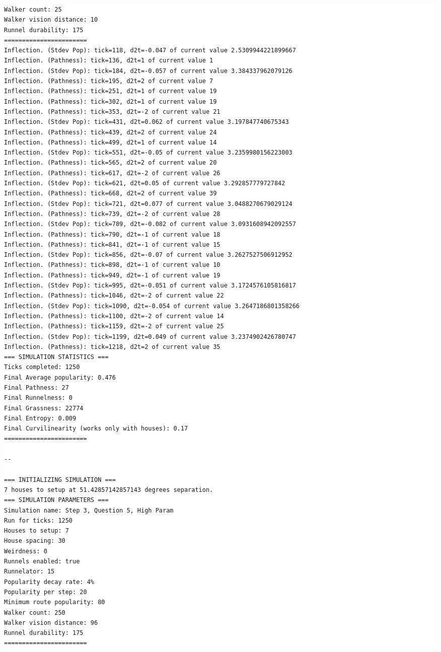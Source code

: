 ```
Walker count: 25
Walker vision distance: 10
Runnel durability: 175
=======================
Inflection. (Stdev Pop): tick=118, d2t=-0.047 of current value 2.5309944221899667
Inflection. (Pathness): tick=136, d2t=1 of current value 1
Inflection. (Stdev Pop): tick=184, d2t=-0.057 of current value 3.384337962079126
Inflection. (Pathness): tick=195, d2t=2 of current value 7
Inflection. (Pathness): tick=251, d2t=1 of current value 19
Inflection. (Pathness): tick=302, d2t=1 of current value 19
Inflection. (Pathness): tick=353, d2t=-2 of current value 21
Inflection. (Stdev Pop): tick=431, d2t=0.062 of current value 3.197847740675343
Inflection. (Pathness): tick=439, d2t=2 of current value 24
Inflection. (Pathness): tick=499, d2t=1 of current value 14
Inflection. (Stdev Pop): tick=551, d2t=-0.05 of current value 3.2359980156223003
Inflection. (Pathness): tick=565, d2t=2 of current value 20
Inflection. (Pathness): tick=617, d2t=-2 of current value 26
Inflection. (Stdev Pop): tick=621, d2t=0.05 of current value 3.292857779727842
Inflection. (Pathness): tick=668, d2t=2 of current value 39
Inflection. (Stdev Pop): tick=721, d2t=0.077 of current value 3.0488270679029124
Inflection. (Pathness): tick=739, d2t=-2 of current value 28
Inflection. (Stdev Pop): tick=789, d2t=-0.082 of current value 3.0931608942092557
Inflection. (Pathness): tick=790, d2t=-1 of current value 18
Inflection. (Pathness): tick=841, d2t=-1 of current value 15
Inflection. (Stdev Pop): tick=856, d2t=-0.07 of current value 3.2627527506912952
Inflection. (Pathness): tick=898, d2t=-1 of current value 10
Inflection. (Pathness): tick=949, d2t=-1 of current value 19
Inflection. (Stdev Pop): tick=995, d2t=-0.051 of current value 3.1724576105816817
Inflection. (Pathness): tick=1046, d2t=-2 of current value 22
Inflection. (Stdev Pop): tick=1090, d2t=-0.054 of current value 3.2647186801358266
Inflection. (Pathness): tick=1100, d2t=-2 of current value 14
Inflection. (Pathness): tick=1159, d2t=-2 of current value 25
Inflection. (Stdev Pop): tick=1199, d2t=0.049 of current value 3.2374902426780747
Inflection. (Pathness): tick=1218, d2t=2 of current value 35
=== SIMULATION STATISTICS ===
Ticks completed: 1250
Final Average popularity: 0.476
Final Pathness: 27
Final Runnelness: 0
Final Grassness: 22774
Final Entropy: 0.009
Final Curvilinearity (works only with houses): 0.17
=======================

--

=== INITIALIZING SIMULATION ===
7 houses to setup at 51.42857142857143 degrees separation.
=== SIMULATION PARAMETERS ===
Simulation name: Step 3, Question 5, High Param
Run for ticks: 1250
Houses to setup: 7
House spacing: 30
Weirdness: 0
Runnels enabled: true
Runnelator: 15
Popularity decay rate: 4%
Popularity per step: 20
Minimum route popularity: 80
Walker count: 250
Walker vision distance: 96
Runnel durability: 175
=======================
```